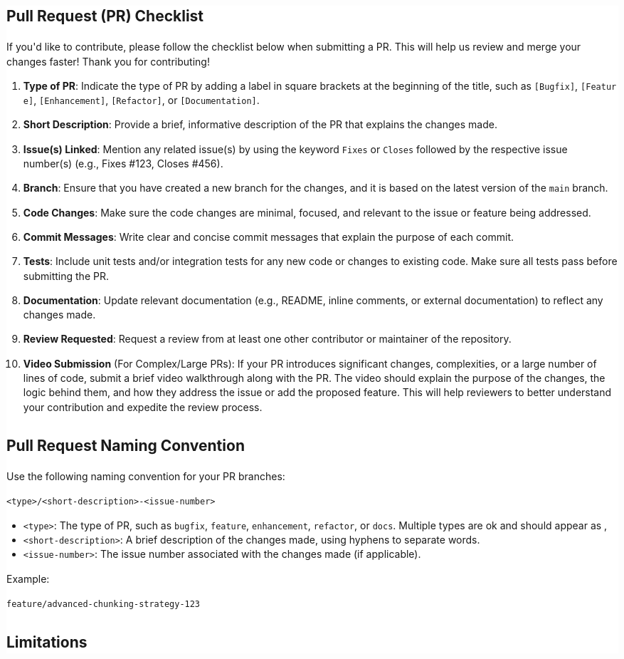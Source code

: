 ## Pull Request (PR) Checklist

If you'd like to contribute, please follow the checklist below when submitting a PR. This will help us review and merge your changes faster! Thank you for contributing!

1. **Type of PR**: Indicate the type of PR by adding a label in square brackets at the beginning of the title, such as `[Bugfix]`, `[Feature]`, `[Enhancement]`, `[Refactor]`, or `[Documentation]`.

2. **Short Description**: Provide a brief, informative description of the PR that explains the changes made.

3. **Issue(s) Linked**: Mention any related issue(s) by using the keyword `Fixes` or `Closes` followed by the respective issue number(s) (e.g., Fixes #123, Closes #456).

4. **Branch**: Ensure that you have created a new branch for the changes, and it is based on the latest version of the `main` branch.

5. **Code Changes**: Make sure the code changes are minimal, focused, and relevant to the issue or feature being addressed.

6. **Commit Messages**: Write clear and concise commit messages that explain the purpose of each commit.

7. **Tests**: Include unit tests and/or integration tests for any new code or changes to existing code. Make sure all tests pass before submitting the PR.

8. **Documentation**: Update relevant documentation (e.g., README, inline comments, or external documentation) to reflect any changes made.

9. **Review Requested**: Request a review from at least one other contributor or maintainer of the repository.

10. **Video Submission** (For Complex/Large PRs): If your PR introduces significant changes, complexities, or a large number of lines of code, submit a brief video walkthrough along with the PR. The video should explain the purpose of the changes, the logic behind them, and how they address the issue or add the proposed feature. This will help reviewers to better understand your contribution and expedite the review process.

## Pull Request Naming Convention

Use the following naming convention for your PR branches:

```
<type>/<short-description>-<issue-number>
```

- `<type>`: The type of PR, such as `bugfix`, `feature`, `enhancement`, `refactor`, or `docs`. Multiple types are ok and should appear as <type>, <type2>
- `<short-description>`: A brief description of the changes made, using hyphens to separate words.
- `<issue-number>`: The issue number associated with the changes made (if applicable).

Example:

```
feature/advanced-chunking-strategy-123
```

## Limitations
